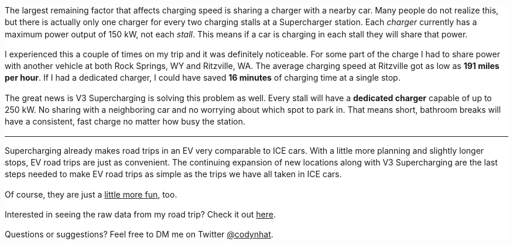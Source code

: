 The largest remaining factor that affects charging speed is sharing a charger with a nearby car. Many people do not realize this, but there is actually only one charger for every two charging stalls at a Supercharger station. Each _charger_ currently has a maximum power output of 150 kW, not each _stall_. This means if a car is charging in each stall they will share that power.

I experienced this a couple of times on my trip and it was definitely noticeable. For some part of the charge I had to share power with another vehicle at both Rock Springs, WY and Ritzville, WA. The average charging speed at Ritzville got as low as **191 miles per hour**. If I had a dedicated charger, I could have saved **16 minutes** of charging time at a single stop.

The great news is V3 Supercharging is solving this problem as well. Every stall will have a **dedicated charger** capable of up to 250 kW. No sharing with a neighboring car and no worrying about which spot to park in. That means short, bathroom breaks will have a consistent, fast charge no matter how busy the station.

- - - -

Supercharging already makes road trips in an EV very comparable to ICE cars. With a little more planning and slightly longer stops, EV road trips are just as convenient. The continuing expansion of new locations along with V3 Supercharging are the last steps needed to make EV road trips as simple as the trips we have all taken in ICE cars.

Of course, they are just a [little more fun](/2019/08/ev-road-trip-for-the-fun-of-it/), too.

Interested in seeing the raw data from my road trip? Check it out [here](/data/ev-road-trip/).

Questions or suggestions? Feel free to DM me on Twitter [@codynhat](https://twitter.com/codynhat).
